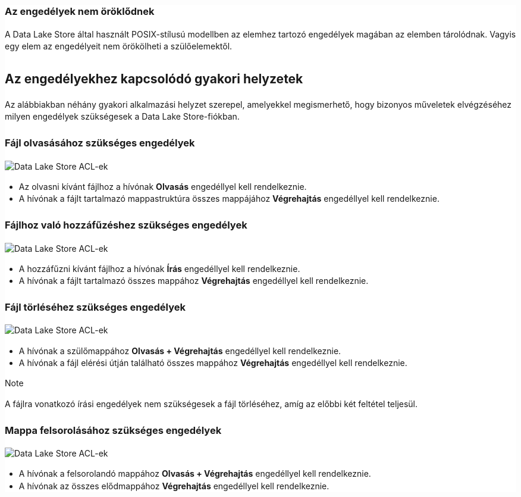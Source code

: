 
### <a name="permissions-do-not-inherit"></a>Az engedélyek nem öröklődnek

A Data Lake Store által használt POSIX-stílusú modellben az elemhez tartozó engedélyek magában az elemben tárolódnak. Vagyis egy elem az engedélyeit nem örökölheti a szülőelemektől.

## <a name="common-scenarios-related-to-permissions"></a>Az engedélyekhez kapcsolódó gyakori helyzetek

Az alábbiakban néhány gyakori alkalmazási helyzet szerepel, amelyekkel megismerhető, hogy bizonyos műveletek elvégzéséhez milyen engedélyek szükségesek a Data Lake Store-fiókban.

### <a name="permissions-needed-to-read-a-file"></a>Fájl olvasásához szükséges engedélyek

![Data Lake Store ACL-ek](./media/data-lake-store-access-control/data-lake-store-acls-3.png)

* Az olvasni kívánt fájlhoz a hívónak **Olvasás** engedéllyel kell rendelkeznie.
* A hívónak a fájlt tartalmazó mappastruktúra összes mappájához **Végrehajtás** engedéllyel kell rendelkeznie.

### <a name="permissions-needed-to-append-to-a-file"></a>Fájlhoz való hozzáfűzéshez szükséges engedélyek

![Data Lake Store ACL-ek](./media/data-lake-store-access-control/data-lake-store-acls-4.png)

* A hozzáfűzni kívánt fájlhoz a hívónak **Írás** engedéllyel kell rendelkeznie.
* A hívónak a fájlt tartalmazó összes mappához **Végrehajtás** engedéllyel kell rendelkeznie.

### <a name="permissions-needed-to-delete-a-file"></a>Fájl törléséhez szükséges engedélyek

![Data Lake Store ACL-ek](./media/data-lake-store-access-control/data-lake-store-acls-5.png)

* A hívónak a szülőmappához **Olvasás + Végrehajtás** engedéllyel kell rendelkeznie.
* A hívónak a fájl elérési útján található összes mappához **Végrehajtás** engedéllyel kell rendelkeznie.



> [!NOTE]
> A fájlra vonatkozó írási engedélyek nem szükségesek a fájl törléséhez, amíg az előbbi két feltétel teljesül.
>
>

### <a name="permissions-needed-to-enumerate-a-folder"></a>Mappa felsorolásához szükséges engedélyek

![Data Lake Store ACL-ek](./media/data-lake-store-access-control/data-lake-store-acls-6.png)

* A hívónak a felsorolandó mappához **Olvasás + Végrehajtás** engedéllyel kell rendelkeznie.
* A hívónak az összes elődmappához **Végrehajtás** engedéllyel kell rendelkeznie.
